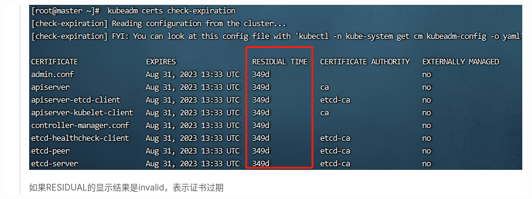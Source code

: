 > ![image-20220916210555265](images/image-20220916210555265.png)
>
> 如果RESIDUAL的显示结果是invalid，表示证书过期
